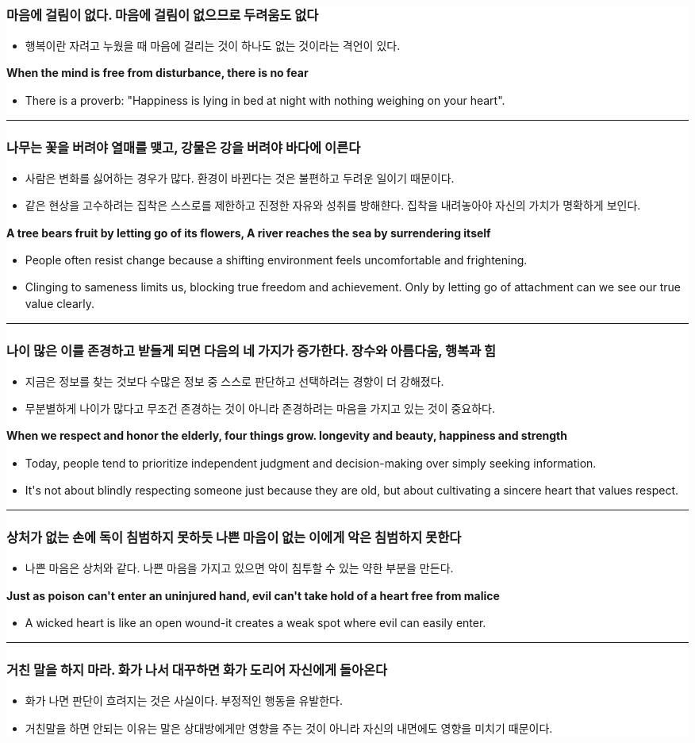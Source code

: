 
### 마음에 걸림이 없다. 마음에 걸림이 없으므로 두려움도 없다

- 행복이란 자려고 누웠을 때 마음에 걸리는 것이 하나도 없는 것이라는 격언이 있다.

**When the mind is free from disturbance, there is no fear**

- There is a proverb: "Happiness is lying in bed at night with nothing weighing on your heart".

---

### 나무는 꽃을 버려야 열매를 맺고, 강물은 강을 버려야 바다에 이른다

- 사람은 변화를 싫어하는 경우가 많다. 환경이 바뀐다는 것은 불편하고 두려운 일이기 때문이다.

- 같은 현상을 고수하려는 집착은 스스로를 제한하고 진정한 자유와 성취를 방해햔다. 집착을 내려놓아야 자신의 가치가 명확하게 보인다.

**A tree bears fruit by letting go of its flowers, A river reaches the sea by surrendering itself**

- People often resist change because a shifting environment feels uncomfortable and frightening.

- Clinging to sameness limits us, blocking true freedom and achievement. Only by letting go of attachment can we see our true value clearly.

---

### 나이 많은 이를 존경하고 받들게 되면 다음의 네 가지가 증가한다. 장수와 아름다움, 행복과 힘

- 지금은 정보를 찾는 것보다 수많은 정보 중 스스로 판단하고 선택하려는 경향이 더 강해졌다.

- 무분별하게 나이가 많다고 무조건 존경하는 것이 아니라 존경하려는 마음을 가지고 있는 것이 중요하다.

**When we respect and honor the elderly, four things grow. longevity and beauty, happiness and strength**

- Today, people tend to prioritize independent judgment and decision-making over simply seeking information.

- It's not about blindly respecting someone just because they are old, but about cultivating a sincere heart that values respect.

---

### 상처가 없는 손에 독이 침범하지 못하듯 나쁜 마음이 없는 이에게 악은 침범하지 못한다

- 나쁜 마음은 상처와 같다. 나쁜 마음을 가지고 있으면 악이 침투할 수 있는 약한 부분을 만든다.

**Just as poison can't enter an uninjured hand, evil can't take hold of a heart free from malice**

- A wicked heart is like an open wound-it creates a weak spot where evil can easily enter.

---

### 거친 말을 하지 마라. 화가 나서 대꾸하면 화가 도리어 자신에게 돌아온다

- 화가 나면 판단이 흐려지는 것은 사실이다. 부정적인 행동을 유발한다.

- 거친말을 하면 안되는 이유는 말은 상대방에게만 영향을 주는 것이 아니라 자신의 내면에도 영향을 미치기 때문이다.

